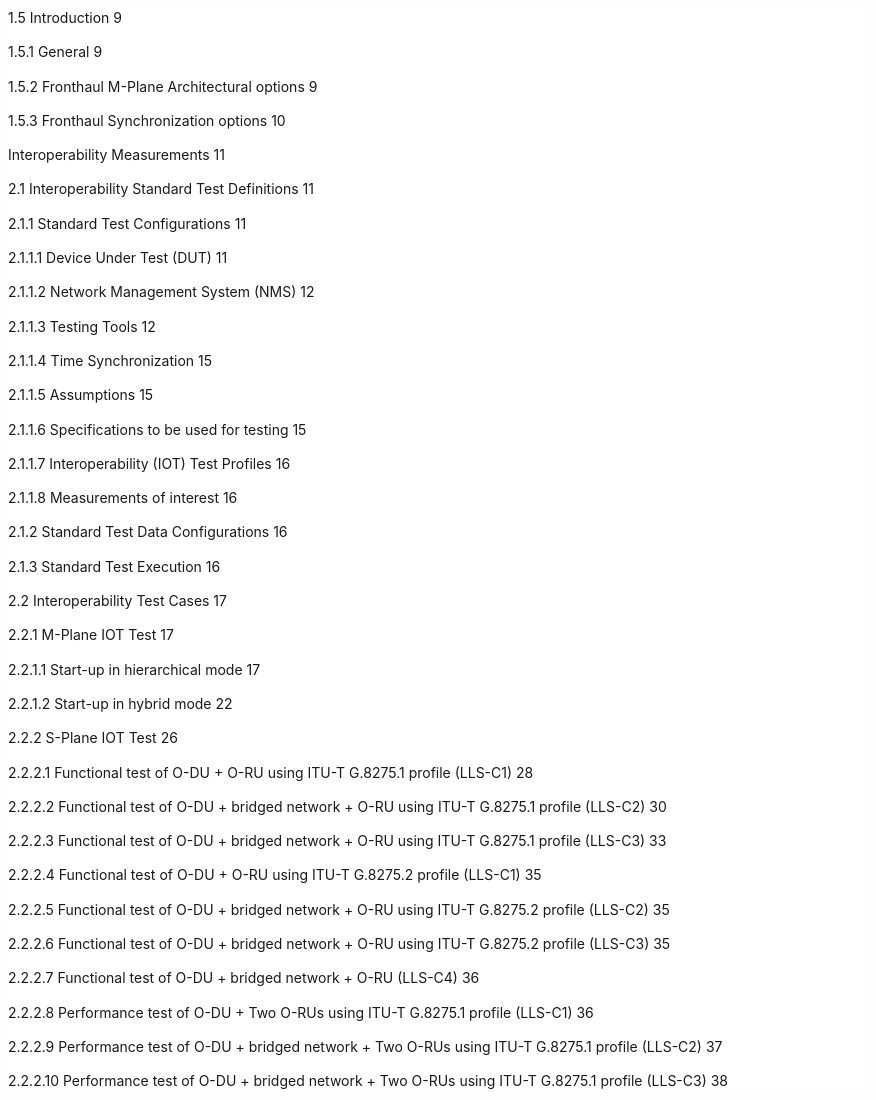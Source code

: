 1.5 Introduction 9

1.5.1 General 9

1.5.2 Fronthaul M-Plane Architectural options 9

1.5.3 Fronthaul Synchronization options 10

Interoperability Measurements 11

2.1 Interoperability Standard Test Definitions 11

2.1.1 Standard Test Configurations 11

2.1.1.1 Device Under Test (DUT) 11

2.1.1.2 Network Management System (NMS) 12

2.1.1.3 Testing Tools 12

2.1.1.4 Time Synchronization 15

2.1.1.5 Assumptions 15

2.1.1.6 Specifications to be used for testing 15

2.1.1.7 Interoperability (IOT) Test Profiles 16

2.1.1.8 Measurements of interest 16

2.1.2 Standard Test Data Configurations 16

2.1.3 Standard Test Execution 16

2.2 Interoperability Test Cases 17

2.2.1 M-Plane IOT Test 17

2.2.1.1 Start-up in hierarchical mode 17

2.2.1.2 Start-up in hybrid mode 22

2.2.2 S-Plane IOT Test 26

2.2.2.1 Functional test of O-DU + O-RU using ITU-T G.8275.1 profile (LLS-C1) 28

2.2.2.2 Functional test of O-DU + bridged network + O-RU using ITU-T G.8275.1 profile (LLS-C2) 30

2.2.2.3 Functional test of O-DU + bridged network + O-RU using ITU-T G.8275.1 profile (LLS-C3) 33

2.2.2.4 Functional test of O-DU + O-RU using ITU-T G.8275.2 profile (LLS-C1) 35

2.2.2.5 Functional test of O-DU + bridged network + O-RU using ITU-T G.8275.2 profile (LLS-C2) 35

2.2.2.6 Functional test of O-DU + bridged network + O-RU using ITU-T G.8275.2 profile (LLS-C3) 35

2.2.2.7 Functional test of O-DU + bridged network + O-RU (LLS-C4) 36

2.2.2.8 Performance test of O-DU + Two O-RUs using ITU-T G.8275.1 profile (LLS-C1) 36

2.2.2.9 Performance test of O-DU + bridged network + Two O-RUs using ITU-T G.8275.1 profile (LLS-C2) 37

2.2.2.10 Performance test of O-DU + bridged network + Two O-RUs using ITU-T G.8275.1 profile (LLS-C3) 38
